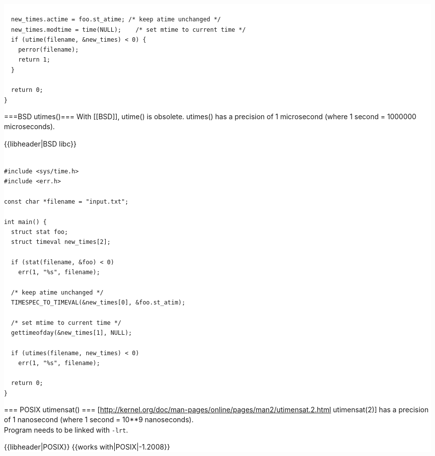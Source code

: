 ```c>#include <sys/stat.h

  new_times.actime = foo.st_atime; /* keep atime unchanged */
  new_times.modtime = time(NULL);    /* set mtime to current time */
  if (utime(filename, &new_times) < 0) {
    perror(filename);
    return 1;
  }

  return 0;
}
```


===BSD utimes()===
With [[BSD]], utime() is obsolete. 
utimes() has a precision of 1 microsecond (where 1 second = 1000000 microseconds).

{{libheader|BSD libc}}

```c>#include <sys/stat.h

#include <sys/time.h>
#include <err.h>

const char *filename = "input.txt";

int main() {
  struct stat foo;
  struct timeval new_times[2];

  if (stat(filename, &foo) < 0)
    err(1, "%s", filename);

  /* keep atime unchanged */
  TIMESPEC_TO_TIMEVAL(&new_times[0], &foo.st_atim);

  /* set mtime to current time */
  gettimeofday(&new_times[1], NULL);

  if (utimes(filename, new_times) < 0)
    err(1, "%s", filename);

  return 0;
}
```


=== POSIX utimensat() ===
[http://kernel.org/doc/man-pages/online/pages/man2/utimensat.2.html utimensat(2)] has a precision of 1 nanosecond (where 1 second = 10**9 nanoseconds).  
Program needs to be linked with <code>-lrt</code>.

{{libheader|POSIX}}
{{works with|POSIX|-1.2008}}
